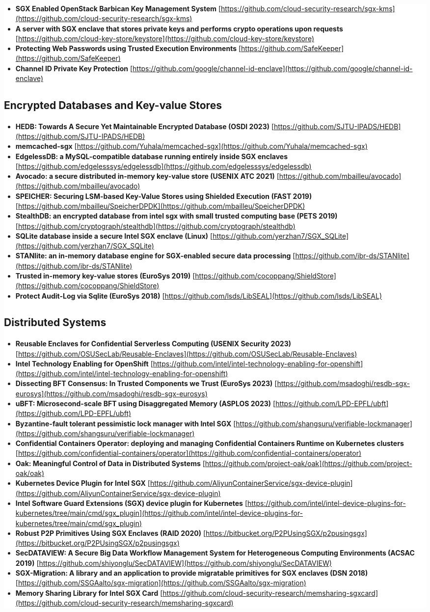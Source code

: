 - **SGX Enabled OpenStack Barbican Key Management System** [https://github.com/cloud-security-research/sgx-kms](https://github.com/cloud-security-research/sgx-kms)
- **A server with SGX enclave that stores private keys and performs crypto operations upon requests** [https://github.com/cloud-key-store/keystore](https://github.com/cloud-key-store/keystore)
- **Protecting Web Passwords using Trusted Execution Environments** [https://github.com/SafeKeeper](https://github.com/SafeKeeper)
- **Channel ID Private Key Protection** [https://github.com/google/channel-id-enclave](https://github.com/google/channel-id-enclave)

## Encrypted Databases and Key-value Stores

- **HEDB: Towards A Secure Yet Maintainable Encrypted Database (OSDI 2023)** [https://github.com/SJTU-IPADS/HEDB](https://github.com/SJTU-IPADS/HEDB)
- **memcached-sgx** [https://github.com/Yuhala/memcached-sgx](https://github.com/Yuhala/memcached-sgx)
- **EdgelessDB: a MySQL-compatible database running entirely inside SGX enclaves** [https://github.com/edgelesssys/edgelessdb](https://github.com/edgelesssys/edgelessdb)
- **Avocado: a secure distributed in-memory key-value store (USENIX ATC 2021)** [https://github.com/mbailleu/avocado](https://github.com/mbailleu/avocado)
- **SPEICHER: Securing LSM-based Key-Value Stores using Shielded Execution (FAST 2019)**[https://github.com/mbailleu/SpeicherDPDK](https://github.com/mbailleu/SpeicherDPDK)
- **StealthDB: an encrypted database from intel sgx with small trusted computing base (PETS 2019)** [https://github.com/cryptograph/stealthdb](https://github.com/cryptograph/stealthdb)
- **SQLite database inside a secure Intel SGX enclave (Linux)** [https://github.com/yerzhan7/SGX_SQLite](https://github.com/yerzhan7/SGX_SQLite)
- **STANlite: an in-memory database engine for SGX-enabled secure data processing** [https://github.com/ibr-ds/STANlite](https://github.com/ibr-ds/STANlite)
- **Trusted in-memory key-value stores (EuroSys 2019)** [https://github.com/cocoppang/ShieldStore](https://github.com/cocoppang/ShieldStore)
- **Protect Audit-Log via Sqlite (EuroSys 2018)** [https://github.com/lsds/LibSEAL](https://github.com/lsds/LibSEAL)

## Distributed Systems

- **Reusable Enclaves for Confidential Serverless Computing (USENIX Security 2023)** [https://github.com/OSUSecLab/Reusable-Enclaves](https://github.com/OSUSecLab/Reusable-Enclaves)
- **Intel Technology Enabling for OpenShift** [https://github.com/intel/intel-technology-enabling-for-openshift](https://github.com/intel/intel-technology-enabling-for-openshift)
- **Dissecting BFT Consensus: In Trusted Components we Trust (EuroSys 2023)** [https://github.com/msadoghi/resdb-sgx-eurosys](https://github.com/msadoghi/resdb-sgx-eurosys)
- **uBFT: Microsecond-scale BFT using Disaggregated Memory (ASPLOS 2023)** [https://github.com/LPD-EPFL/ubft](https://github.com/LPD-EPFL/ubft)
- **Byzantine-fault tolerant pessimistic lock manager with Intel SGX** [https://github.com/shangsuru/verifiable-lockmanager](https://github.com/shangsuru/verifiable-lockmanager)
- **Confidential Containers Operator: deploying and managing Confidential Containers Runtime on Kubernetes clusters** [https://github.com/confidential-containers/operator](https://github.com/confidential-containers/operator)
- **Oak: Meaningful Control of Data in Distributed Systems** [https://github.com/project-oak/oak](https://github.com/project-oak/oak)
- **Kubernetes Device Plugin for Intel SGX** [https://github.com/AliyunContainerService/sgx-device-plugin](https://github.com/AliyunContainerService/sgx-device-plugin)
- **Intel Software Guard Extensions (SGX) device plugin for Kubernetes** [https://github.com/intel/intel-device-plugins-for-kubernetes/tree/main/cmd/sgx_plugin](https://github.com/intel/intel-device-plugins-for-kubernetes/tree/main/cmd/sgx_plugin)
- **Robust P2P Primitives Using SGX Enclaves (RAID 2020)** [https://bitbucket.org/P2PUsingSGX/p2pusingsgx](https://bitbucket.org/P2PUsingSGX/p2pusingsgx)
- **SecDATAVIEW: A Secure Big Data Workflow Management System for Heterogeneous Computing Environments (ACSAC 2019)** [https://github.com/shiyonglu/SecDATAVIEW](https://github.com/shiyonglu/SecDATAVIEW)
- **SGX-Migration: A library and an application to provide migratable primitives for SGX enclaves (DSN 2018)** [https://github.com/SSGAalto/sgx-migration](https://github.com/SSGAalto/sgx-migration)
- **Memory Sharing Library for Intel SGX Card** [https://github.com/cloud-security-research/memsharing-sgxcard](https://github.com/cloud-security-research/memsharing-sgxcard)